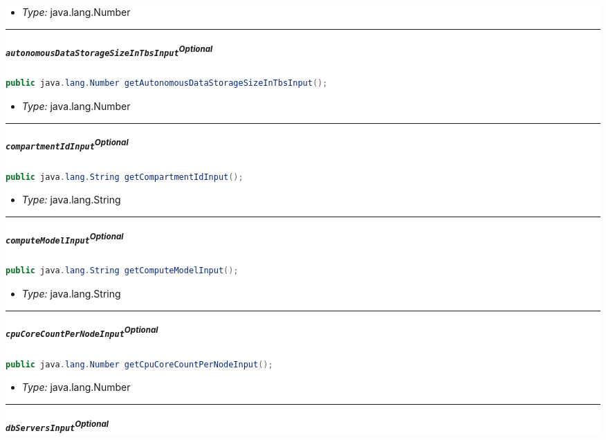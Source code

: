 - *Type:* java.lang.Number

---

##### `autonomousDataStorageSizeInTbsInput`<sup>Optional</sup> <a name="autonomousDataStorageSizeInTbsInput" id="rhizo-co-terraform-provider-oci.databaseAutonomousVmCluster.DatabaseAutonomousVmCluster.property.autonomousDataStorageSizeInTbsInput"></a>

```java
public java.lang.Number getAutonomousDataStorageSizeInTbsInput();
```

- *Type:* java.lang.Number

---

##### `compartmentIdInput`<sup>Optional</sup> <a name="compartmentIdInput" id="rhizo-co-terraform-provider-oci.databaseAutonomousVmCluster.DatabaseAutonomousVmCluster.property.compartmentIdInput"></a>

```java
public java.lang.String getCompartmentIdInput();
```

- *Type:* java.lang.String

---

##### `computeModelInput`<sup>Optional</sup> <a name="computeModelInput" id="rhizo-co-terraform-provider-oci.databaseAutonomousVmCluster.DatabaseAutonomousVmCluster.property.computeModelInput"></a>

```java
public java.lang.String getComputeModelInput();
```

- *Type:* java.lang.String

---

##### `cpuCoreCountPerNodeInput`<sup>Optional</sup> <a name="cpuCoreCountPerNodeInput" id="rhizo-co-terraform-provider-oci.databaseAutonomousVmCluster.DatabaseAutonomousVmCluster.property.cpuCoreCountPerNodeInput"></a>

```java
public java.lang.Number getCpuCoreCountPerNodeInput();
```

- *Type:* java.lang.Number

---

##### `dbServersInput`<sup>Optional</sup> <a name="dbServersInput" id="rhizo-co-terraform-provider-oci.databaseAutonomousVmCluster.DatabaseAutonomousVmCluster.property.dbServersInput"></a>

